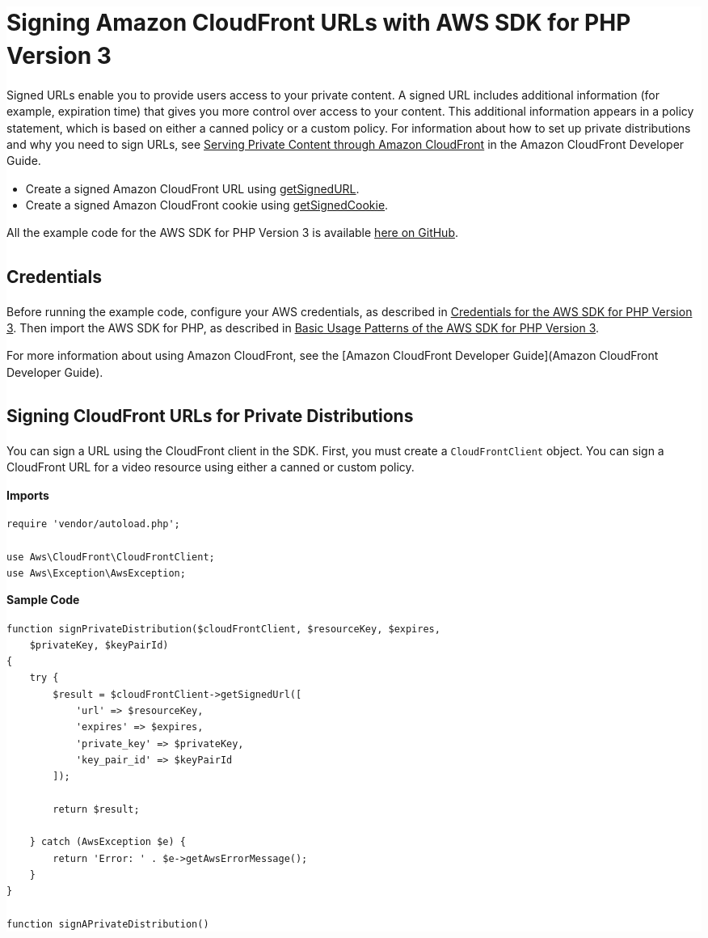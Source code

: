 # Signing Amazon CloudFront URLs with AWS SDK for PHP Version 3<a name="cloudfront-example-signed-url"></a>

Signed URLs enable you to provide users access to your private content\. A signed URL includes additional information \(for example, expiration time\) that gives you more control over access to your content\. This additional information appears in a policy statement, which is based on either a canned policy or a custom policy\. For information about how to set up private distributions and why you need to sign URLs, see [Serving Private Content through Amazon CloudFront](https://docs.aws.amazon.com/AmazonCloudFront/latest/DeveloperGuide/PrivateContent.html) in the Amazon CloudFront Developer Guide\.
+ Create a signed Amazon CloudFront URL using [getSignedURL](https://docs.aws.amazon.com/aws-sdk-php/v3/api/class-Aws.CloudFront.CloudFrontClient.html#_getSignedUrl)\.
+ Create a signed Amazon CloudFront cookie using [getSignedCookie](https://docs.aws.amazon.com/aws-sdk-php/v3/api/class-Aws.CloudFront.CloudFrontClient.html#_getSignedCookie)\.

All the example code for the AWS SDK for PHP Version 3 is available [here on GitHub](https://github.com/awsdocs/aws-doc-sdk-examples/tree/master/php/example_code)\.

## Credentials<a name="credentials"></a>

Before running the example code, configure your AWS credentials, as described in [Credentials for the AWS SDK for PHP Version 3](guide_credentials.md)\. Then import the AWS SDK for PHP, as described in [Basic Usage Patterns of the AWS SDK for PHP Version 3](getting-started_basic-usage.md)\.

For more information about using Amazon CloudFront, see the [Amazon CloudFront Developer Guide](Amazon CloudFront Developer Guide)\.

## Signing CloudFront URLs for Private Distributions<a name="signing-cf-urls-for-private-distributions"></a>

You can sign a URL using the CloudFront client in the SDK\. First, you must create a `CloudFrontClient` object\. You can sign a CloudFront URL for a video resource using either a canned or custom policy\.

 **Imports** 

```
require 'vendor/autoload.php';

use Aws\CloudFront\CloudFrontClient;
use Aws\Exception\AwsException;
```

 **Sample Code** 

```
function signPrivateDistribution($cloudFrontClient, $resourceKey, $expires, 
    $privateKey, $keyPairId)
{
    try {
        $result = $cloudFrontClient->getSignedUrl([
            'url' => $resourceKey,
            'expires' => $expires,
            'private_key' => $privateKey,
            'key_pair_id' => $keyPairId
        ]);

        return $result;
    
    } catch (AwsException $e) {
        return 'Error: ' . $e->getAwsErrorMessage();
    }
}

function signAPrivateDistribution()
```